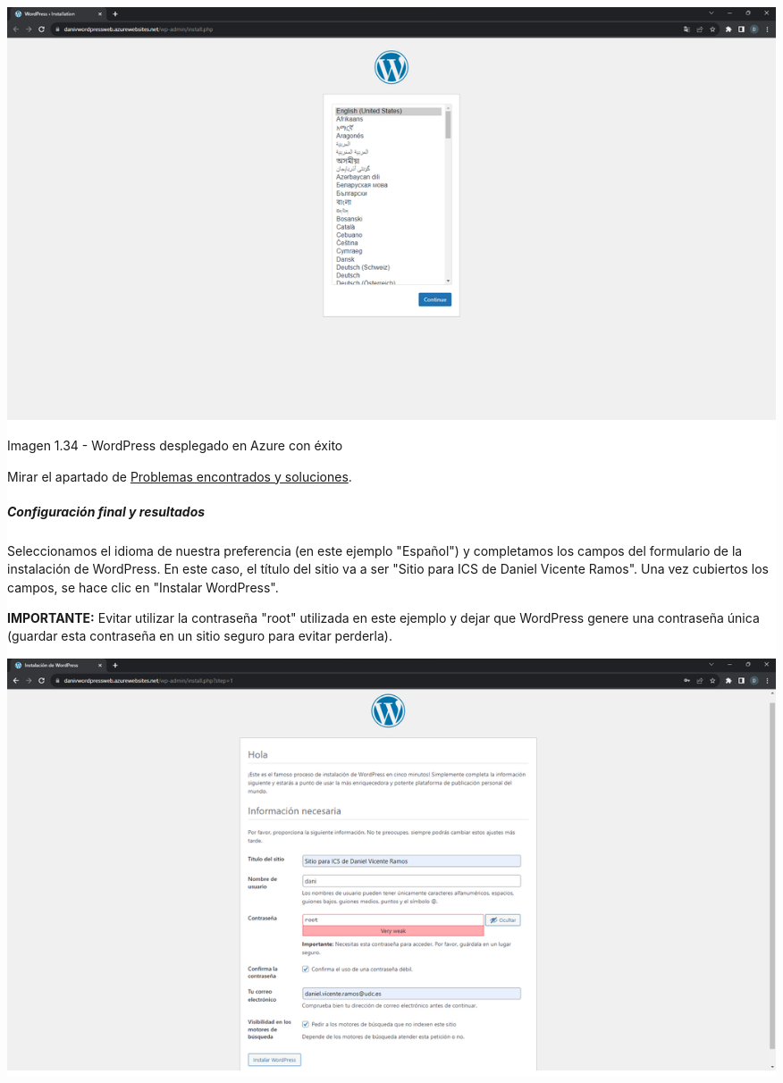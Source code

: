 ![](/imgs/img-134.png)

Imagen 1.34 - WordPress desplegado en Azure con éxito

Mirar el apartado de [Problemas encontrados y soluciones](#webappproblems).
<div id="finalconfig"/>

##### Configuración final y resultados

Seleccionamos el idioma de nuestra preferencia (en este ejemplo "Español") y completamos los campos del formulario de la instalación de WordPress. En este caso, el título del sitio va a ser "Sitio para ICS de Daniel Vicente Ramos". Una vez cubiertos los campos, se hace clic en "Instalar WordPress".

**IMPORTANTE:** Evitar utilizar la contraseña "root" utilizada en este ejemplo y dejar que WordPress genere una contraseña única (guardar esta contraseña en un sitio seguro para evitar perderla).
<div id="img-137"/>

![](/imgs/img-137.png)

